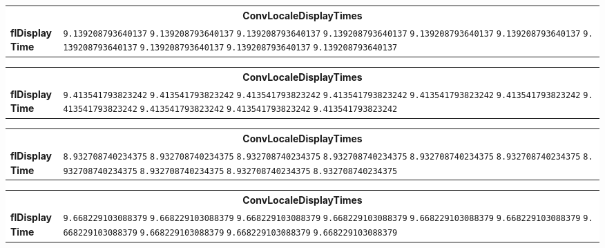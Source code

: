 
<table><tr><th colspan="100%">ConvLocaleDisplayTimes</th></tr><tr><td><b>flDisplayTime</b></td><td><code>9.139208793640137</code>
<code>9.139208793640137</code>
<code>9.139208793640137</code>
<code>9.139208793640137</code>
<code>9.139208793640137</code>
<code>9.139208793640137</code>
<code>9.139208793640137</code>
<code>9.139208793640137</code>
<code>9.139208793640137</code>
<code>9.139208793640137</code>
</td></tr></table>


<table><tr><th colspan="100%">ConvLocaleDisplayTimes</th></tr><tr><td><b>flDisplayTime</b></td><td><code>9.413541793823242</code>
<code>9.413541793823242</code>
<code>9.413541793823242</code>
<code>9.413541793823242</code>
<code>9.413541793823242</code>
<code>9.413541793823242</code>
<code>9.413541793823242</code>
<code>9.413541793823242</code>
<code>9.413541793823242</code>
<code>9.413541793823242</code>
</td></tr></table>


<table><tr><th colspan="100%">ConvLocaleDisplayTimes</th></tr><tr><td><b>flDisplayTime</b></td><td><code>8.932708740234375</code>
<code>8.932708740234375</code>
<code>8.932708740234375</code>
<code>8.932708740234375</code>
<code>8.932708740234375</code>
<code>8.932708740234375</code>
<code>8.932708740234375</code>
<code>8.932708740234375</code>
<code>8.932708740234375</code>
<code>8.932708740234375</code>
</td></tr></table>


<table><tr><th colspan="100%">ConvLocaleDisplayTimes</th></tr><tr><td><b>flDisplayTime</b></td><td><code>9.668229103088379</code>
<code>9.668229103088379</code>
<code>9.668229103088379</code>
<code>9.668229103088379</code>
<code>9.668229103088379</code>
<code>9.668229103088379</code>
<code>9.668229103088379</code>
<code>9.668229103088379</code>
<code>9.668229103088379</code>
<code>9.668229103088379</code>
</td></tr></table>
